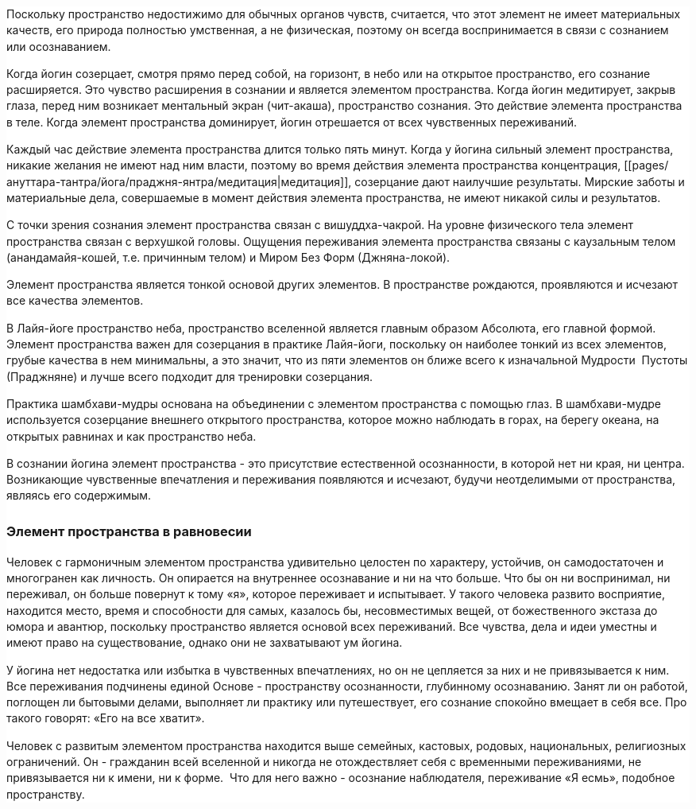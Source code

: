 Поскольку пространство недостижимо для обычных органов чувств, считается, что этот элемент не имеет материальных качеств, его природа полностью умственная, а не физическая, поэтому он всегда воспринимается в связи с сознанием или осознаванием. 

Когда йогин созерцает, смотря прямо перед собой, на горизонт, в небо или на открытое пространство, его сознание расширяется. Это чувство расширения в сознании и является элементом пространства. Когда йогин медитирует, закрыв глаза, перед ним возникает ментальный экран (чит-акаша), пространство сознания. Это действие элемента пространства в теле. Когда элемент пространства доминирует, йогин отрешается от всех чувственных переживаний. 

Каждый час действие элемента пространства длится только пять минут. Когда у йогина сильный элемент пространства, никакие желания не имеют над ним власти, поэтому во время действия элемента пространства концентрация, [[pages/ануттара-тантра/йога/праджня-янтра/медитация|медитация]], созерцание дают наилучшие результаты. Мирские заботы и материальные дела, совершаемые в момент действия элемента пространства, не имеют никакой силы и результатов. 

С точки зрения сознания элемент пространства связан с вишуддха-чакрой. На уровне физического тела элемент пространства связан с верхушкой головы. Ощущения переживания элемента пространства связаны с каузальным телом (анандамайя-кошей, т.е. причинным телом) и Миром Без Форм (Джняна-локой). 

Элемент пространства является тонкой основой других элементов. В пространстве рождаются, проявляются и исчезают все качества элементов.

В Лайя-йоге пространство неба, пространство вселенной является главным образом Абсолюта, его главной формой. Элемент пространства важен для созерцания в практике Лайя-йоги, поскольку он наиболее тонкий из всех элементов, грубые качества в нем минимальны, а это значит, что из пяти элементов он ближе всего к изначальной Мудрости  Пустоты (Праджняне) и лучше всего подходит для тренировки созерцания. 

Практика шамбхави-мудры основана на объединении с элементом пространства с помощью глаз. В шамбхави-мудре используется созерцание внешнего открытого пространства, которое можно наблюдать в горах, на берегу океана, на открытых равнинах и как пространство неба. 

В сознании йогина элемент пространства - это присутствие естественной осознанности, в которой нет ни края, ни центра. Возникающие чувственные впечатления и переживания появляются и исчезают, будучи неотделимыми от пространства, являясь его содержимым. 

### Элемент пространства в равновесии 

Человек с гармоничным элементом пространства удивительно целостен по характеру, устойчив, он самодостаточен и многогранен как личность. Он опирается на внутреннее осознавание и ни на что больше. Что бы он ни воспринимал, ни переживал, он больше повернут к тому «я», которое переживает и испытывает. У такого человека развито восприятие, находится место, время и способности для самых, казалось бы, несовместимых вещей, от божественного экстаза до юмора и авантюр, поскольку пространство является основой всех переживаний. Все чувства, дела и идеи уместны и имеют право на существование, однако они не захватывают ум йогина. 

У йогина нет недостатка или избытка в чувственных впечатлениях, но он не цепляется за них и не привязывается к ним. Все переживания подчинены единой Основе - пространству осознанности, глубинному осознаванию. Занят ли он работой, поглощен ли бытовыми делами, выполняет ли практику или путешествует, его сознание спокойно вмещает в себя все. Про такого говорят: «Его на все хватит». 

Человек с развитым элементом пространства находится выше семейных, кастовых, родовых, национальных, религиозных ограничений. Он - гражданин всей вселенной и никогда не отождествляет себя с временными переживаниями, не привязывается ни к имени, ни к форме. 
Что для него важно - осознание наблюдателя, переживание «Я есмь», подобное пространству. 
